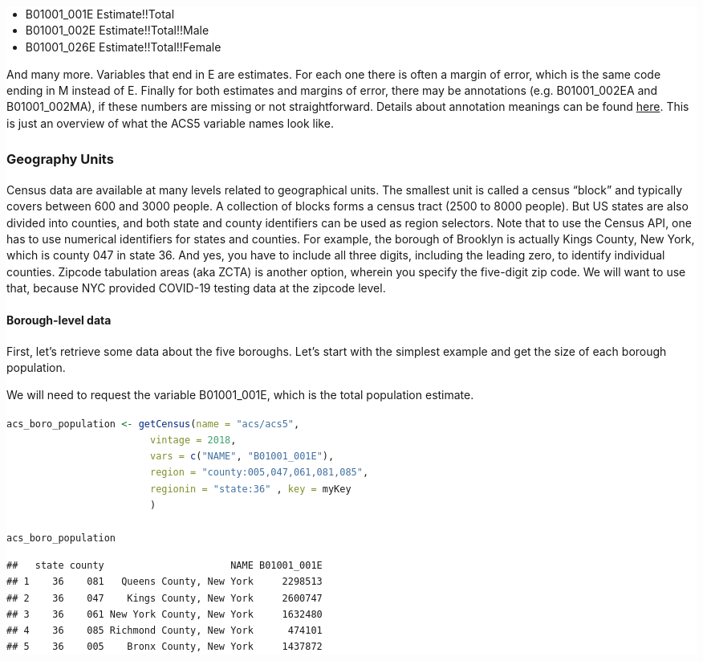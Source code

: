   - B01001\_001E Estimate\!\!Total
  - B01001\_002E Estimate\!\!Total\!\!Male
  - B01001\_026E Estimate\!\!Total\!\!Female

And many more. Variables that end in E are estimates. For each one there
is often a margin of error, which is the same code ending in M instead
of E. Finally for both estimates and margins of error, there may be
annotations (e.g. B01001\_002EA and B01001\_002MA), if these numbers are
missing or not straightforward. Details about annotation meanings can be
found
[here](https://www.census.gov/data/developers/data-sets/acs-1year/notes-on-acs-estimate-and-annotation-values.html).
This is just an overview of what the ACS5 variable names look like.

### Geography Units

Census data are available at many levels related to geographical units.
The smallest unit is called a census “block” and typically covers
between 600 and 3000 people. A collection of blocks forms a census tract
(2500 to 8000 people). But US states are also divided into counties, and
both state and county identifiers can be used as region selectors. Note
that to use the Census API, one has to use numerical identifiers for
states and counties. For example, the borough of Brooklyn is actually
Kings County, New York, which is county 047 in state 36. And yes, you
have to include all three digits, including the leading zero, to
identify individual counties. Zipcode tabulation areas (aka ZCTA) is
another option, wherein you specify the five-digit zip code. We will
want to use that, because NYC provided COVID-19 testing data at the
zipcode level.

#### Borough-level data

First, let’s retrieve some data about the five boroughs. Let’s start
with the simplest example and get the size of each borough population.

We will need to request the variable B01001\_001E, which is the total
population estimate.

``` r
acs_boro_population <- getCensus(name = "acs/acs5",
                         vintage = 2018,
                         vars = c("NAME", "B01001_001E"),
                         region = "county:005,047,061,081,085",
                         regionin = "state:36" , key = myKey
                         )

acs_boro_population
```

    ##   state county                      NAME B01001_001E
    ## 1    36    081   Queens County, New York     2298513
    ## 2    36    047    Kings County, New York     2600747
    ## 3    36    061 New York County, New York     1632480
    ## 4    36    085 Richmond County, New York      474101
    ## 5    36    005    Bronx County, New York     1437872
